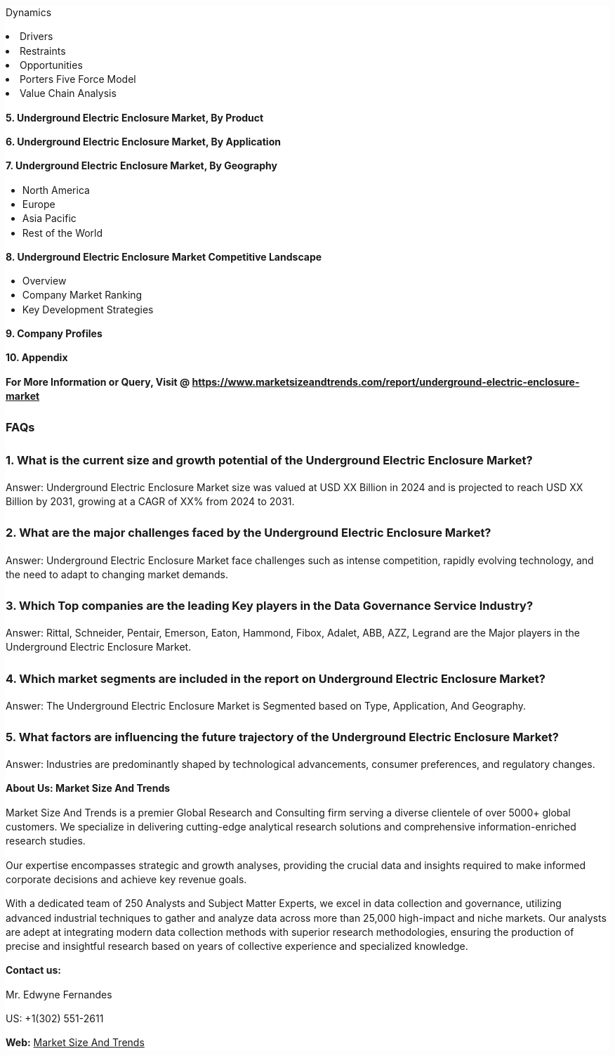 Dynamics</span></li><li><span class="">Drivers</span></li><li><span class="">Restraints</span></li><li><span class="">Opportunities</span></li><li><span class="">Porters Five Force Model</span></li><li><span class="">Value Chain Analysis</span></li></ul></div><div class="" data-test-id=""><p><strong><span class="">5. Underground Electric Enclosure Market, By Product</span></strong></p></div><div class="" data-test-id=""><p><strong><span class="">6. Underground Electric Enclosure Market, By Application</span></strong></p></div><div class="" data-test-id=""><p><strong><span class="">7. Underground Electric Enclosure Market, By Geography</span></strong></p></div><div class="" data-test-id=""><ul><li><span class="">North America</span></li><li><span class="">Europe</span></li><li><span class="">Asia Pacific</span></li><li><span class="">Rest of the World</span></li></ul></div><div class="" data-test-id=""><p><strong><span class="">8. Underground Electric Enclosure Market Competitive Landscape</span></strong></p></div><div class="" data-test-id=""><ul><li><span class="">Overview</span></li><li><span class="">Company Market Ranking</span></li><li><span class="">Key Development Strategies</span></li></ul></div><div class="" data-test-id=""><p><strong><span class="">9. Company Profiles</span></strong></p></div><div class="" data-test-id=""><p><strong><span class="">10. Appendix</span></strong></p></div><div class="" data-test-id=""><p><strong><span class="">For More Information or Query, Visit @ <a href="https://www.marketsizeandtrends.com/report/underground-electric-enclosure-market" target="_blank">https://www.marketsizeandtrends.com/report/underground-electric-enclosure-market</a></span></strong></p></div><div class="" data-test-id=""><div class="article-main__content" data-test-id="publishing-text-block"><h3><strong><span class="">FAQs</span></strong></h3></div><div class="article-main__content" data-test-id="publishing-text-block"><h3><span class="">1. What is the current size and growth potential of the Underground Electric Enclosure Market?</span></h3></div><div class="article-main__content" data-test-id="publishing-text-block"><p><span class="font-[700]">Answer</span><span class="">: Underground Electric Enclosure Market size was valued at USD XX Billion in 2024 and is projected to reach USD XX Billion by 2031, growing at a CAGR of XX% from 2024 to 2031.</span></p></div><div class="article-main__content" data-test-id="publishing-text-block"><h3><span class="">2. What are the major challenges faced by the Underground Electric Enclosure Market?</span></h3></div><div class="article-main__content" data-test-id="publishing-text-block"><p><span class="font-[700]">Answer</span><span class="">: Underground Electric Enclosure Market face challenges such as intense competition, rapidly evolving technology, and the need to adapt to changing market demands.</span></p></div><div class="article-main__content" data-test-id="publishing-text-block"><h3><span class="">3. Which Top companies are the leading Key players in the Data Governance Service Industry?</span></h3></div><div class="article-main__content" data-test-id="publishing-text-block"><p><span class="font-[700]">Answer</span><span class="">: Rittal, Schneider, Pentair, Emerson, Eaton, Hammond, Fibox, Adalet, ABB, AZZ, Legrand are the Major players in the Underground Electric Enclosure Market.</span></p></div><div class="article-main__content" data-test-id="publishing-text-block"><h3><span class="">4. Which market segments are included in the report on Underground Electric Enclosure Market?</span></h3></div><div class="article-main__content" data-test-id="publishing-text-block"><p><span class="font-[700]">Answer</span><span class="">: The Underground Electric Enclosure Market is Segmented based on Type, Application, And Geography.</span></p></div><div class="article-main__content" data-test-id="publishing-text-block"><h3><span class="">5. What factors are influencing the future trajectory of the Underground Electric Enclosure Market?</span></h3></div><div class="article-main__content" data-test-id="publishing-text-block"><p><span class="font-[700]">Answer:</span><span class="">&nbsp;Industries are predominantly shaped by technological advancements, consumer preferences, and regulatory changes.</span></p></div><p><strong><span class="">About Us: Market Size And Trends</span></strong></p></div><div class="" data-test-id=""><p><span class="">Market Size And Trends is a premier Global Research and Consulting firm serving a diverse clientele of over 5000+ global customers. We specialize in delivering cutting-edge analytical research solutions and comprehensive information-enriched research studies.</span></p></div><div class="" data-test-id=""><p><span class="">Our expertise encompasses strategic and growth analyses, providing the crucial data and insights required to make informed corporate decisions and achieve key revenue goals.</span></p></div><div class="" data-test-id=""><p><span class="">With a dedicated team of 250 Analysts and Subject Matter Experts, we excel in data collection and governance, utilizing advanced industrial techniques to gather and analyze data across more than 25,000 high-impact and niche markets. Our analysts are adept at integrating modern data collection methods with superior research methodologies, ensuring the production of precise and insightful research based on years of collective experience and specialized knowledge.</span></p></div><div class="" data-test-id=""><p><strong><span class="">Contact us:</span></strong></p></div><div class="" data-test-id=""><p><span class="">Mr. Edwyne Fernandes</span></p></div><div class="" data-test-id=""><p><span class="">US: +1(302) 551-2611<br /></span></p><p><span class=""><strong>Web:</strong> <a href="https://www.marketsizeandtrends.com/" target="_blank">Market Size And Trends</a></span></p></div>
